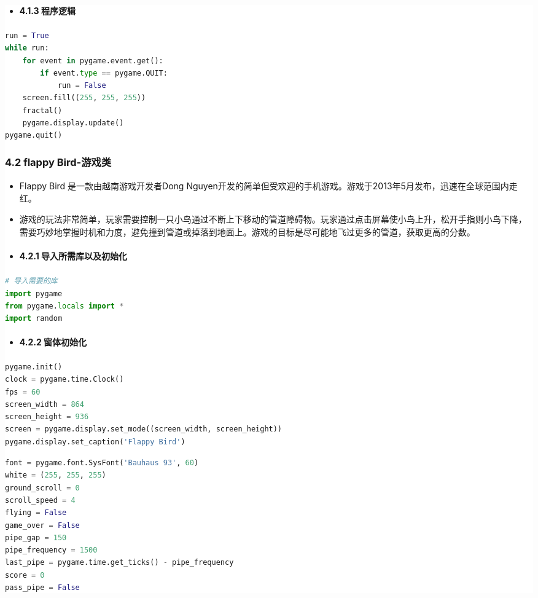 * #### 4.1.3 程序逻辑


```python
run = True
while run:
    for event in pygame.event.get():
        if event.type == pygame.QUIT:
            run = False
    screen.fill((255, 255, 255))
    fractal()
    pygame.display.update()
pygame.quit()

```

### 4.2 flappy Bird-游戏类

* Flappy Bird 是一款由越南游戏开发者Dong Nguyen开发的简单但受欢迎的手机游戏。游戏于2013年5月发布，迅速在全球范围内走红。

* 游戏的玩法非常简单，玩家需要控制一只小鸟通过不断上下移动的管道障碍物。玩家通过点击屏幕使小鸟上升，松开手指则小鸟下降，需要巧妙地掌握时机和力度，避免撞到管道或掉落到地面上。游戏的目标是尽可能地飞过更多的管道，获取更高的分数。



* #### 4.2.1 导入所需库以及初始化


```python
# 导入需要的库
import pygame
from pygame.locals import *
import random

```

* #### 4.2.2 窗体初始化


```python
pygame.init()
clock = pygame.time.Clock()
fps = 60
screen_width = 864
screen_height = 936
screen = pygame.display.set_mode((screen_width, screen_height))
pygame.display.set_caption('Flappy Bird')

```


```python
font = pygame.font.SysFont('Bauhaus 93', 60)
white = (255, 255, 255)
ground_scroll = 0
scroll_speed = 4
flying = False
game_over = False
pipe_gap = 150
pipe_frequency = 1500
last_pipe = pygame.time.get_ticks() - pipe_frequency
score = 0
pass_pipe = False
```
